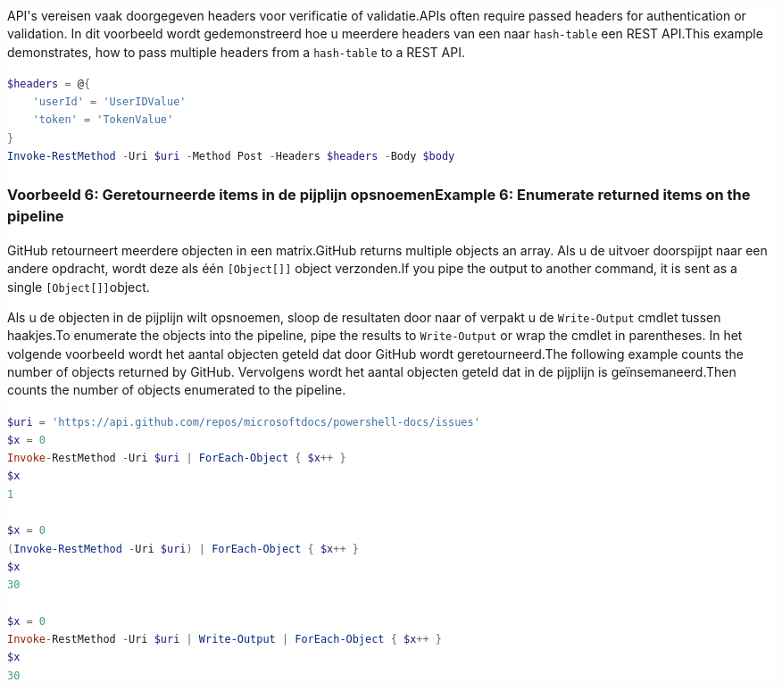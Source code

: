 <span data-ttu-id="d9b8d-149">API's vereisen vaak doorgegeven headers voor verificatie of validatie.</span><span class="sxs-lookup"><span data-stu-id="d9b8d-149">APIs often require passed headers for authentication or validation.</span></span> <span data-ttu-id="d9b8d-150">In dit voorbeeld wordt gedemonstreerd hoe u meerdere headers van een naar `hash-table` een REST API.</span><span class="sxs-lookup"><span data-stu-id="d9b8d-150">This example demonstrates, how to pass multiple headers from a `hash-table` to a REST API.</span></span>

```powershell
$headers = @{
    'userId' = 'UserIDValue'
    'token' = 'TokenValue'
}
Invoke-RestMethod -Uri $uri -Method Post -Headers $headers -Body $body
```

### <span data-ttu-id="d9b8d-151">Voorbeeld 6: Geretourneerde items in de pijplijn opsnoemen</span><span class="sxs-lookup"><span data-stu-id="d9b8d-151">Example 6: Enumerate returned items on the pipeline</span></span>

<span data-ttu-id="d9b8d-152">GitHub retourneert meerdere objecten in een matrix.</span><span class="sxs-lookup"><span data-stu-id="d9b8d-152">GitHub returns multiple objects an array.</span></span> <span data-ttu-id="d9b8d-153">Als u de uitvoer doorspijpt naar een andere opdracht, wordt deze als één `[Object[]]` object verzonden.</span><span class="sxs-lookup"><span data-stu-id="d9b8d-153">If you pipe the output to another command, it is sent as a single `[Object[]]`object.</span></span>

<span data-ttu-id="d9b8d-154">Als u de objecten in de pijplijn wilt opsnoemen, sloop de resultaten door naar of verpakt u de `Write-Output` cmdlet tussen haakjes.</span><span class="sxs-lookup"><span data-stu-id="d9b8d-154">To enumerate the objects into the pipeline, pipe the results to `Write-Output` or wrap the cmdlet in parentheses.</span></span> <span data-ttu-id="d9b8d-155">In het volgende voorbeeld wordt het aantal objecten geteld dat door GitHub wordt geretourneerd.</span><span class="sxs-lookup"><span data-stu-id="d9b8d-155">The following example counts the number of objects returned by GitHub.</span></span> <span data-ttu-id="d9b8d-156">Vervolgens wordt het aantal objecten geteld dat in de pijplijn is geïnsemaneerd.</span><span class="sxs-lookup"><span data-stu-id="d9b8d-156">Then counts the number of objects enumerated to the pipeline.</span></span>

```powershell
$uri = 'https://api.github.com/repos/microsoftdocs/powershell-docs/issues'
$x = 0
Invoke-RestMethod -Uri $uri | ForEach-Object { $x++ }
$x
1

$x = 0
(Invoke-RestMethod -Uri $uri) | ForEach-Object { $x++ }
$x
30

$x = 0
Invoke-RestMethod -Uri $uri | Write-Output | ForEach-Object { $x++ }
$x
30
```
